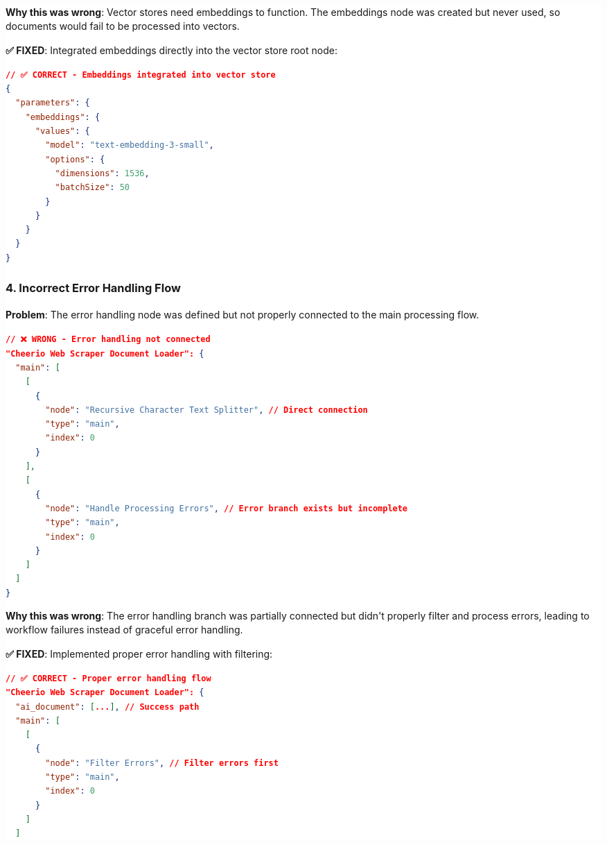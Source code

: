 **Why this was wrong**: Vector stores need embeddings to function. The embeddings node was created but never used, so documents would fail to be processed into vectors.

**✅ FIXED**: Integrated embeddings directly into the vector store root node:

```json
// ✅ CORRECT - Embeddings integrated into vector store
{
  "parameters": {
    "embeddings": {
      "values": {
        "model": "text-embedding-3-small",
        "options": {
          "dimensions": 1536,
          "batchSize": 50
        }
      }
    }
  }
}
```

### 4. **Incorrect Error Handling Flow**

**Problem**: The error handling node was defined but not properly connected to the main processing flow.

```json
// ❌ WRONG - Error handling not connected
"Cheerio Web Scraper Document Loader": {
  "main": [
    [
      {
        "node": "Recursive Character Text Splitter", // Direct connection
        "type": "main",
        "index": 0
      }
    ],
    [
      {
        "node": "Handle Processing Errors", // Error branch exists but incomplete
        "type": "main",
        "index": 0
      }
    ]
  ]
}
```

**Why this was wrong**: The error handling branch was partially connected but didn't properly filter and process errors, leading to workflow failures instead of graceful error handling.

**✅ FIXED**: Implemented proper error handling with filtering:

```json
// ✅ CORRECT - Proper error handling flow
"Cheerio Web Scraper Document Loader": {
  "ai_document": [...], // Success path
  "main": [
    [
      {
        "node": "Filter Errors", // Filter errors first
        "type": "main",
        "index": 0
      }
    ]
  ]
```